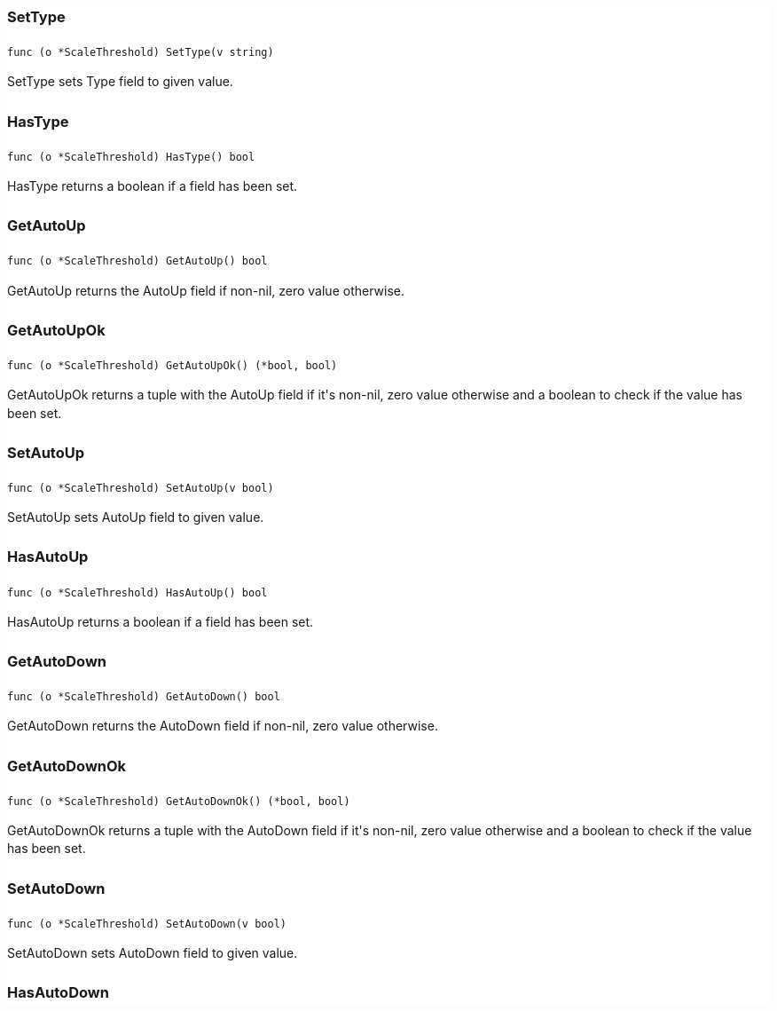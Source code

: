 ### SetType

`func (o *ScaleThreshold) SetType(v string)`

SetType sets Type field to given value.

### HasType

`func (o *ScaleThreshold) HasType() bool`

HasType returns a boolean if a field has been set.

### GetAutoUp

`func (o *ScaleThreshold) GetAutoUp() bool`

GetAutoUp returns the AutoUp field if non-nil, zero value otherwise.

### GetAutoUpOk

`func (o *ScaleThreshold) GetAutoUpOk() (*bool, bool)`

GetAutoUpOk returns a tuple with the AutoUp field if it's non-nil, zero value otherwise
and a boolean to check if the value has been set.

### SetAutoUp

`func (o *ScaleThreshold) SetAutoUp(v bool)`

SetAutoUp sets AutoUp field to given value.

### HasAutoUp

`func (o *ScaleThreshold) HasAutoUp() bool`

HasAutoUp returns a boolean if a field has been set.

### GetAutoDown

`func (o *ScaleThreshold) GetAutoDown() bool`

GetAutoDown returns the AutoDown field if non-nil, zero value otherwise.

### GetAutoDownOk

`func (o *ScaleThreshold) GetAutoDownOk() (*bool, bool)`

GetAutoDownOk returns a tuple with the AutoDown field if it's non-nil, zero value otherwise
and a boolean to check if the value has been set.

### SetAutoDown

`func (o *ScaleThreshold) SetAutoDown(v bool)`

SetAutoDown sets AutoDown field to given value.

### HasAutoDown
